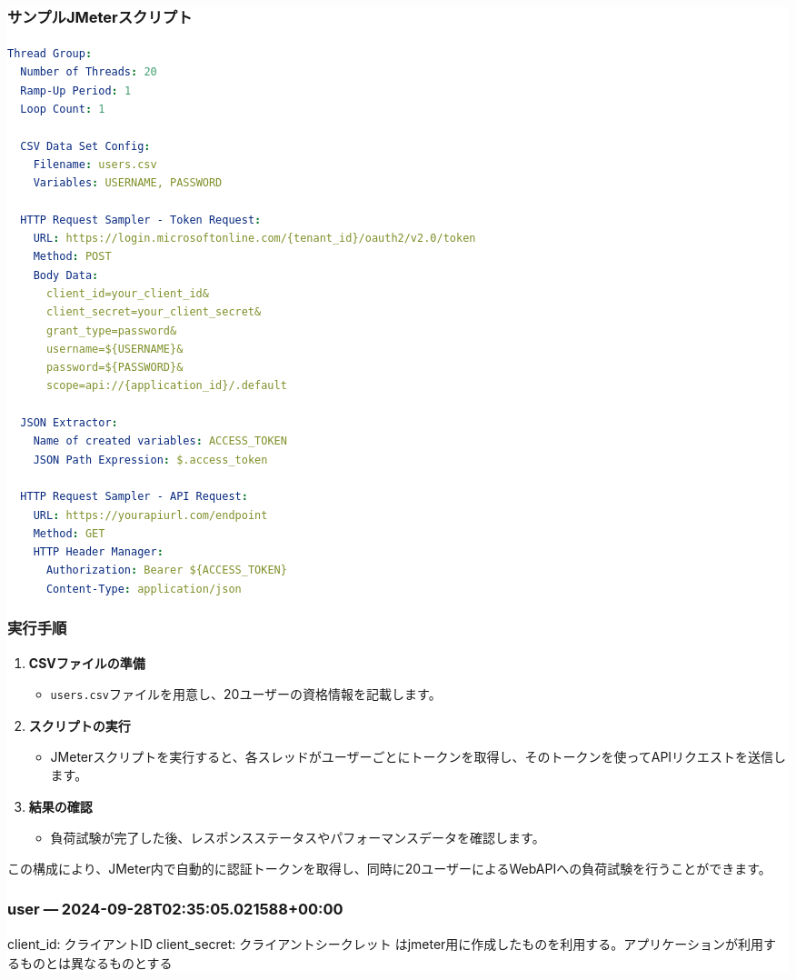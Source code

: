 ### サンプルJMeterスクリプト

```yaml
Thread Group:
  Number of Threads: 20
  Ramp-Up Period: 1
  Loop Count: 1

  CSV Data Set Config:
    Filename: users.csv
    Variables: USERNAME, PASSWORD

  HTTP Request Sampler - Token Request:
    URL: https://login.microsoftonline.com/{tenant_id}/oauth2/v2.0/token
    Method: POST
    Body Data:
      client_id=your_client_id&
      client_secret=your_client_secret&
      grant_type=password&
      username=${USERNAME}&
      password=${PASSWORD}&
      scope=api://{application_id}/.default

  JSON Extractor:
    Name of created variables: ACCESS_TOKEN
    JSON Path Expression: $.access_token

  HTTP Request Sampler - API Request:
    URL: https://yourapiurl.com/endpoint
    Method: GET
    HTTP Header Manager:
      Authorization: Bearer ${ACCESS_TOKEN}
      Content-Type: application/json
```

### 実行手順

1. **CSVファイルの準備**
   - `users.csv`ファイルを用意し、20ユーザーの資格情報を記載します。

2. **スクリプトの実行**
   - JMeterスクリプトを実行すると、各スレッドがユーザーごとにトークンを取得し、そのトークンを使ってAPIリクエストを送信します。

3. **結果の確認**
   - 負荷試験が完了した後、レスポンスステータスやパフォーマンスデータを確認します。

この構成により、JMeter内で自動的に認証トークンを取得し、同時に20ユーザーによるWebAPIへの負荷試験を行うことができます。

### user — 2024-09-28T02:35:05.021588+00:00

client_id: クライアントID
client_secret: クライアントシークレット
はjmeter用に作成したものを利用する。アプリケーションが利用するものとは異なるものとする
